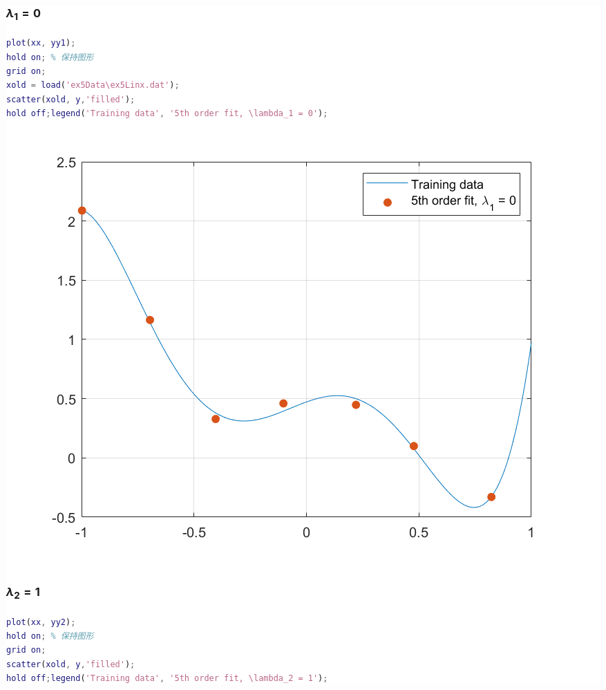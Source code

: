 ### $\lambda_1 = 0$

```matlab
plot(xx, yy1);
hold on; % 保持图形
grid on;
xold = load('ex5Data\ex5Linx.dat');
scatter(xold, y,'filled');
hold off;legend('Training data', '5th order fit, \lambda_1 = 0');
```



![img](exp5.assets/image17003011027070.png)

### $\lambda_2 = 1$

```matlab
plot(xx, yy2);
hold on; % 保持图形
grid on;
scatter(xold, y,'filled');
hold off;legend('Training data', '5th order fit, \lambda_2 = 1');
```
